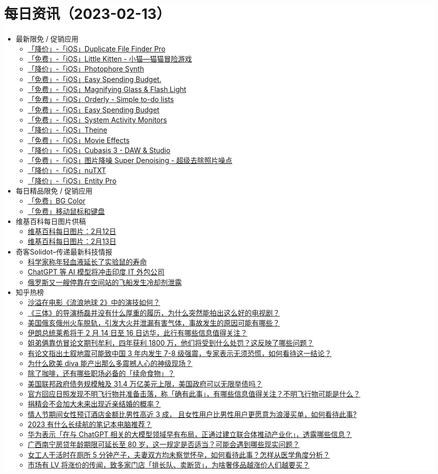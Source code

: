 # 每日资讯（2023-02-13）

- 最新限免 / 促销应用
  - [「降价」-「iOS」Duplicate File Finder Pro](https://gofans.cn/app/dce87613-e286-4120-b4ec-fa73ed72b6ac)
  - [「免费」-「iOS」Little Kitten - 小猫—猫猫冒险游戏](https://gofans.cn/app/4a7c6d60-91f2-4f20-91ed-dde9ad15437b)
  - [「降价」-「iOS」Photophore Synth](https://gofans.cn/app/e1b4de29-6c90-4591-8d84-bb1005784150)
  - [「免费」-「iOS」Easy Spending Budget.](https://gofans.cn/app/b8cd5c63-50c9-4cee-abb1-8035d305eedd)
  - [「免费」-「iOS」Magnifying Glass & Flash Light](https://gofans.cn/app/4cb2dde1-f8c1-4700-a247-508bc4705c8b)
  - [「免费」-「iOS」Orderly - Simple to-do lists](https://gofans.cn/app/5f8c6d12-b9aa-4e6f-a90e-d2bc5871f3f4)
  - [「免费」-「iOS」Easy Spending Budget](https://gofans.cn/app/ba42b2ce-78d6-4125-8fae-e7af04d0f0e6)
  - [「免费」-「iOS」System Activity Monitors](https://gofans.cn/app/78a4aea0-49d8-4429-8006-53e379d74789)
  - [「降价」-「iOS」Theine](https://gofans.cn/app/16fda70b-ce05-49eb-b98b-91572c842668)
  - [「免费」-「iOS」Movie Effects](https://gofans.cn/app/98b3f82e-f9fc-40e5-bf91-c386c4329864)
  - [「降价」-「iOS」Cubasis 3 - DAW & Studio](https://gofans.cn/app/585c6d12-acf4-4c1c-9444-e865cca90d6c)
  - [「免费」-「iOS」图片降噪 Super Denoising - 超级去除照片噪点](https://gofans.cn/app/25138eaf-0145-413b-a48d-736f28ffb4ee)
  - [「降价」-「iOS」nuTXT](https://gofans.cn/app/5a9b130e-0bef-4bac-9d9a-8051e1363571)
  - [「降价」-「iOS」Entity Pro](https://gofans.cn/app/5aede4fd-3855-438c-b412-7b65e1a73db6)
- 每日精品限免 / 促销应用
  - [「免费」BG Color](https://itunes.apple.com/cn/app/background-color/id730918996?mt=8&at=1001l9Jj)
  - [「免费」移动鼠标和键盘](https://apps.apple.com/cn/app/id1515294700)
- 维基百科每日图片供稿
  - [维基百科每日图片：2月12日](https://zh.wikipedia.org/wiki/Special:%E4%BE%9B%E7%A8%BF%E9%A1%B9%E7%9B%AE/potd/20230212000000/zh)
  - [维基百科每日图片：2月13日](https://zh.wikipedia.org/wiki/Special:%E4%BE%9B%E7%A8%BF%E9%A1%B9%E7%9B%AE/potd/20230213000000/zh)
- 奇客Solidot–传递最新科技情报
  - [科学家称年轻血液延长了实验鼠的寿命](https://www.solidot.org/story?sid=74111)
  - [ChatGPT 等 AI 模型将冲击印度 IT 外包公司](https://www.solidot.org/story?sid=74110)
  - [俄罗斯又一艘停靠在空间站的飞船发生冷却剂泄露](https://www.solidot.org/story?sid=74109)
- 知乎热榜
  - [沙溢在电影《流浪地球 2》中的演技如何？](https://www.zhihu.com/question/582402771/answer/2887744727)
  - [《三体》的导演杨磊并没有什么厚重的履历，为什么突然能拍出这么好的电视剧？](https://www.zhihu.com/question/582218358/answer/2889229049)
  - [美国俄亥俄州火车脱轨，引发大火并泄漏有害气体，事故发生的原因可能有哪些？](https://www.zhihu.com/question/582748475/answer/2890289214)
  - [伊朗总统莱希将于 2 月 14 日至 16 日访华，此行有哪些信息值得关注？](https://www.zhihu.com/question/583563822/answer/2890279387)
  - [姐弟俩靠仿冒论文期刊牟利，四年获利 1800 万，他们将受到什么处罚？这反映了哪些问题？](https://www.zhihu.com/question/583613698/answer/2890105424)
  - [有论文指出土叙地震可能致中国 3 年内发生 7-8 级强震，专家表示无须恐慌，如何看待这一结论？](https://www.zhihu.com/question/583555107/answer/2889456605)
  - [为什么欧美 diva 能产出那么多震撼人心的神级现场？](https://www.zhihu.com/question/583577572/answer/2889971074)
  - [除了咖啡，还有哪些职场必备的「续命食物」？](https://www.zhihu.com/question/580909987/answer/2889954747)
  - [美国联邦政府债务规模触及 31.4 万亿美元上限，美国政府可以无限举债吗？](https://www.zhihu.com/question/583556624/answer/2889321063)
  - [官方回应日照发现不明飞行物并准备击落，称「确有此事」，有哪些信息值得关注？不明飞行物可能是什么？](https://www.zhihu.com/question/583594930/answer/2889876444)
  - [捐精会不会加大未来出现近亲结婚的概率？](https://www.zhihu.com/question/33255871/answer/2889829937)
  - [情人节期间女性预订酒店金额比男性高近 3 成， 且女性用户比男性用户更愿意为浪漫买单，如何看待此事?](https://www.zhihu.com/question/583551894/answer/2889227881)
  - [2023 有什么长续航的笔记本电脑推荐？](https://www.zhihu.com/question/582346143/answer/2889796888)
  - [华为表示「在与 ChatGPT 相关的大模型领域早有布局，正通过建立联合体推动产业化」，透露哪些信息？](https://www.zhihu.com/question/583147981/answer/2889735906)
  - [广西南宁房贷年龄期限可延长至 80 岁，这一规定是否适当？可能会遇到哪些现实问题？](https://www.zhihu.com/question/583579872/answer/2889670250)
  - [女工人干活时在厕所 5 分钟产子，夫妻双方均未察觉怀孕，如何看待此事？怎样从医学角度分析？](https://www.zhihu.com/question/582956082/answer/2889719996)
  - [市场有 LV 将涨价的传闻，致多家门店「排长队、卖断货」，为啥奢侈品越涨价人们越要买？](https://www.zhihu.com/question/583557537/answer/2889709794)